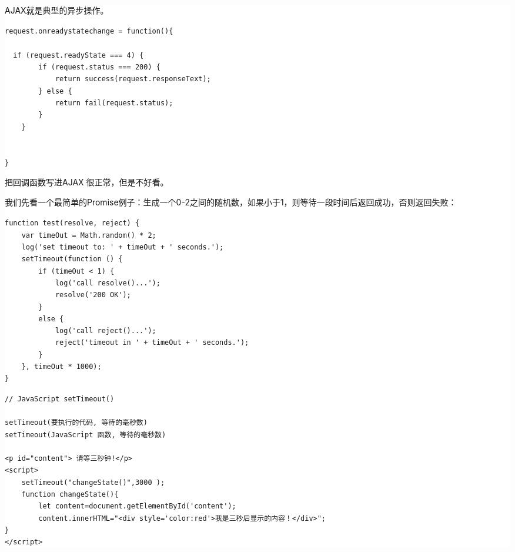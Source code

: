 AJAX就是典型的异步操作。

```+
request.onreadystatechange = function(){

  if (request.readyState === 4) {
        if (request.status === 200) {
            return success(request.responseText);
        } else {
            return fail(request.status);
        }
    }


}
```

把回调函数写进AJAX 很正常，但是不好看。

我们先看一个最简单的Promise例子：生成一个0-2之间的随机数，如果小于1，则等待一段时间后返回成功，否则返回失败： 

```+
function test(resolve, reject) {
    var timeOut = Math.random() * 2;
    log('set timeout to: ' + timeOut + ' seconds.');
    setTimeout(function () {
        if (timeOut < 1) {
            log('call resolve()...');
            resolve('200 OK');
        }
        else {
            log('call reject()...');
            reject('timeout in ' + timeOut + ' seconds.');
        }
    }, timeOut * 1000);
}

```

```+
// JavaScript setTimeout()

setTimeout(要执行的代码, 等待的毫秒数)
setTimeout(JavaScript 函数, 等待的毫秒数)

<p id="content"> 请等三秒钟!</p>
<script>
	setTimeout("changeState()",3000 );  
	function changeState(){  
		let content=document.getElementById('content');  
		content.innerHTML="<div style='color:red'>我是三秒后显示的内容！</div>";  
}
</script>
```
